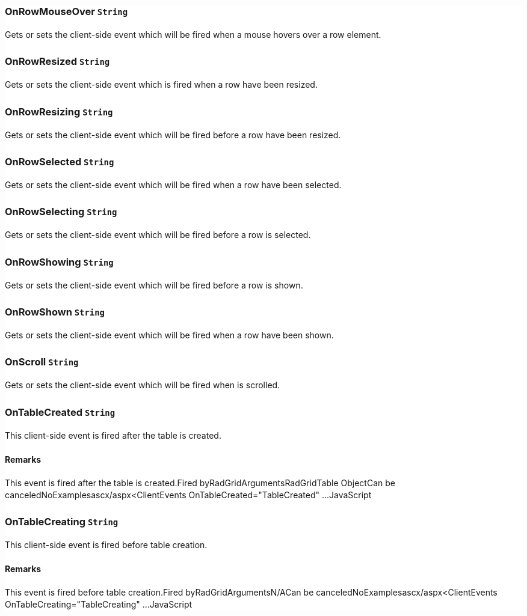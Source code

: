 ###  OnRowMouseOver `String`

Gets or sets the client-side event which will be fired when a mouse hovers over a row element.

###  OnRowResized `String`

Gets or sets the client-side event which is fired when a row have been resized.

###  OnRowResizing `String`

Gets or sets the client-side event which will be fired before a row have been resized.

###  OnRowSelected `String`

Gets or sets the client-side event which will be fired when a row have been selected.

###  OnRowSelecting `String`

Gets or sets the client-side event which will be fired before a row is selected.

###  OnRowShowing `String`

Gets or sets the client-side event which will be fired before a row is shown.

###  OnRowShown `String`

Gets or sets the client-side event which will be fired when a row have been shown.

###  OnScroll `String`

Gets or sets the client-side event which will be fired when  is scrolled.

###  OnTableCreated `String`

This client-side event is fired after the table is created.

#### Remarks
This event is fired after the table is created.Fired byRadGridArgumentsRadGridTable ObjectCan be canceledNoExamplesascx/aspx<ClientEvents
            OnTableCreated="TableCreated" ...JavaScript<script>function
            TableCreated(tableObject){alert("DetailTable with ClientID: " + tableObject.ClientID + " was
            created");}</script>

###  OnTableCreating `String`

This client-side event is fired before table creation.

#### Remarks
This event is fired before table creation.Fired byRadGridArgumentsN/ACan be canceledNoExamplesascx/aspx<ClientEvents
            OnTableCreating="TableCreating" ...JavaScript<script>function
            TableCreating(){alert("Creating DetailTable");}</script>

